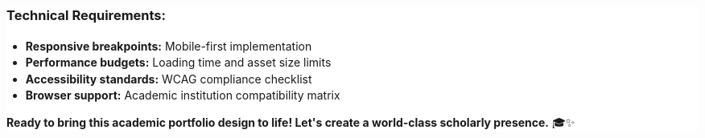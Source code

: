 ### **Technical Requirements:**
- **Responsive breakpoints:** Mobile-first implementation
- **Performance budgets:** Loading time and asset size limits
- **Accessibility standards:** WCAG compliance checklist
- **Browser support:** Academic institution compatibility matrix

**Ready to bring this academic portfolio design to life! Let's create a world-class scholarly presence.** 🎓✨ 